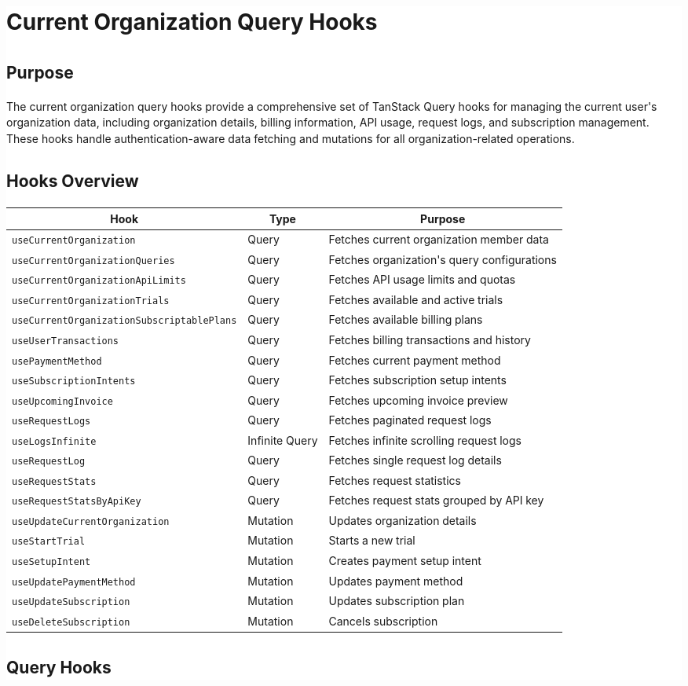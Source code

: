 # Current Organization Query Hooks

## Purpose

The current organization query hooks provide a comprehensive set of TanStack Query hooks for managing the current user's organization data, including organization details, billing information, API usage, request logs, and subscription management. These hooks handle authentication-aware data fetching and mutations for all organization-related operations.

## Hooks Overview

| Hook | Type | Purpose |
|------|------|---------|
| `useCurrentOrganization` | Query | Fetches current organization member data |
| `useCurrentOrganizationQueries` | Query | Fetches organization's query configurations |
| `useCurrentOrganizationApiLimits` | Query | Fetches API usage limits and quotas |
| `useCurrentOrganizationTrials` | Query | Fetches available and active trials |
| `useCurrentOrganizationSubscriptablePlans` | Query | Fetches available billing plans |
| `useUserTransactions` | Query | Fetches billing transactions and history |
| `usePaymentMethod` | Query | Fetches current payment method |
| `useSubscriptionIntents` | Query | Fetches subscription setup intents |
| `useUpcomingInvoice` | Query | Fetches upcoming invoice preview |
| `useRequestLogs` | Query | Fetches paginated request logs |
| `useLogsInfinite` | Infinite Query | Fetches infinite scrolling request logs |
| `useRequestLog` | Query | Fetches single request log details |
| `useRequestStats` | Query | Fetches request statistics |
| `useRequestStatsByApiKey` | Query | Fetches request stats grouped by API key |
| `useUpdateCurrentOrganization` | Mutation | Updates organization details |
| `useStartTrial` | Mutation | Starts a new trial |
| `useSetupIntent` | Mutation | Creates payment setup intent |
| `useUpdatePaymentMethod` | Mutation | Updates payment method |
| `useUpdateSubscription` | Mutation | Updates subscription plan |
| `useDeleteSubscription` | Mutation | Cancels subscription |

## Query Hooks
